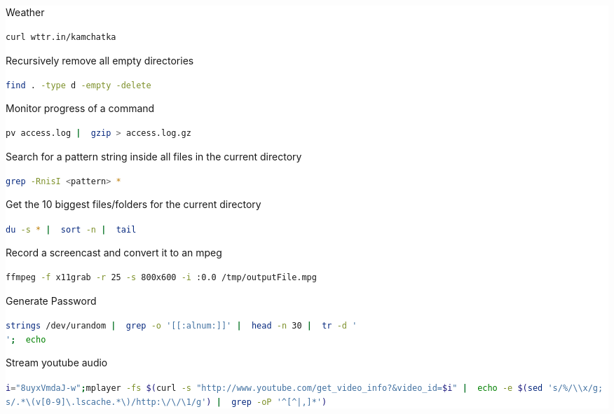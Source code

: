 Weather

```bash
curl wttr.in/kamchatka
```

Recursively remove all empty directories

```bash
find . -type d -empty -delete
```

Monitor progress of a command

```bash
pv access.log |  gzip > access.log.gz
```

Search for a pattern string inside all files in the current directory

```bash
grep -RnisI <pattern> *
```

Get the 10 biggest files/folders for the current directory

```bash
du -s * |  sort -n |  tail
```

Record a screencast and convert it to an mpeg

```bash
ffmpeg -f x11grab -r 25 -s 800x600 -i :0.0 /tmp/outputFile.mpg
```

Generate Password

```bash
strings /dev/urandom |  grep -o '[[:alnum:]]' |  head -n 30 |  tr -d '
';  echo
```

Stream youtube audio

```bash
i="8uyxVmdaJ-w";mplayer -fs $(curl -s "http://www.youtube.com/get_video_info?&video_id=$i" |  echo -e $(sed 's/%/\\x/g;s/.*\(v[0-9]\.lscache.*\)/http:\/\/\1/g') |  grep -oP '^[^|,]*')
```
